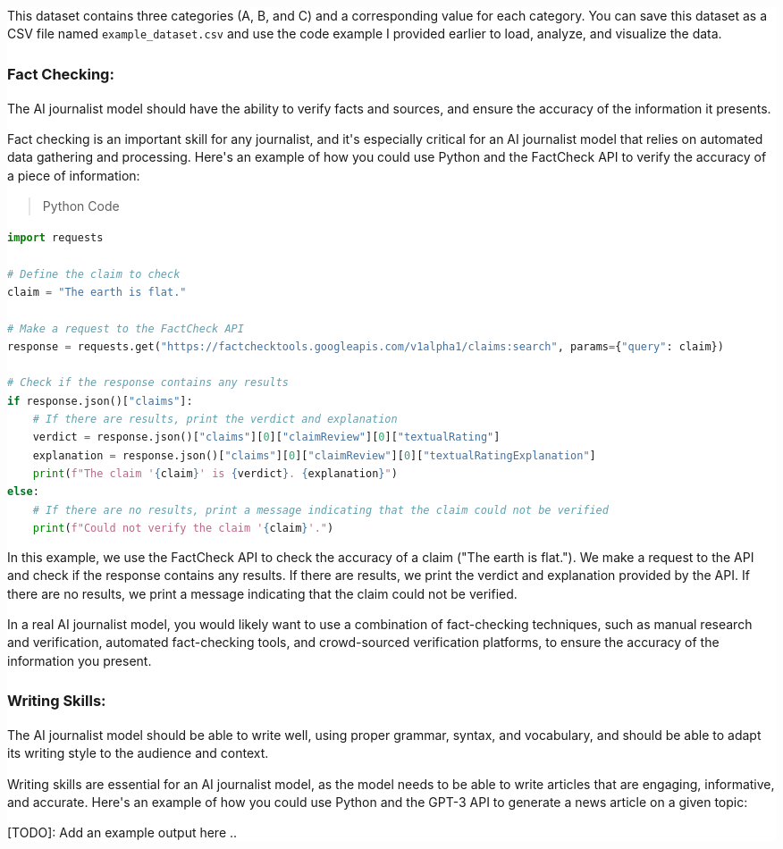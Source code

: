 This dataset contains three categories (A, B, and C) and a corresponding value for each category. You can save this dataset as a CSV file named `example_dataset.csv` and use the code example I provided earlier to load, analyze, and visualize the data.

### Fact Checking: 

The AI journalist model should have the ability to verify facts and sources, and ensure the accuracy of the information it presents.

Fact checking is an important skill for any journalist, and it's especially critical for an AI journalist model that relies on automated data gathering and processing. Here's an example of how you could use Python and the FactCheck API to verify the accuracy of a piece of information:

> Python Code

```python
import requests

# Define the claim to check
claim = "The earth is flat."

# Make a request to the FactCheck API
response = requests.get("https://factchecktools.googleapis.com/v1alpha1/claims:search", params={"query": claim})

# Check if the response contains any results
if response.json()["claims"]:
    # If there are results, print the verdict and explanation
    verdict = response.json()["claims"][0]["claimReview"][0]["textualRating"]
    explanation = response.json()["claims"][0]["claimReview"][0]["textualRatingExplanation"]
    print(f"The claim '{claim}' is {verdict}. {explanation}")
else:
    # If there are no results, print a message indicating that the claim could not be verified
    print(f"Could not verify the claim '{claim}'.")

```

In this example, we use the FactCheck API to check the accuracy of a claim ("The earth is flat."). We make a request to the API and check if the response contains any results. If there are results, we print the verdict and explanation provided by the API. If there are no results, we print a message indicating that the claim could not be verified.

In a real AI journalist model, you would likely want to use a combination of fact-checking techniques, such as manual research and verification, automated fact-checking tools, and crowd-sourced verification platforms, to ensure the accuracy of the information you present.

### Writing Skills: 

The AI journalist model should be able to write well, using proper grammar, syntax, and vocabulary, and should be able to adapt its writing style to the audience and context.

Writing skills are essential for an AI journalist model, as the model needs to be able to write articles that are engaging, informative, and accurate. Here's an example of how you could use Python and the GPT-3 API to generate a news article on a given topic:


[TODO]: Add an example output here .. 